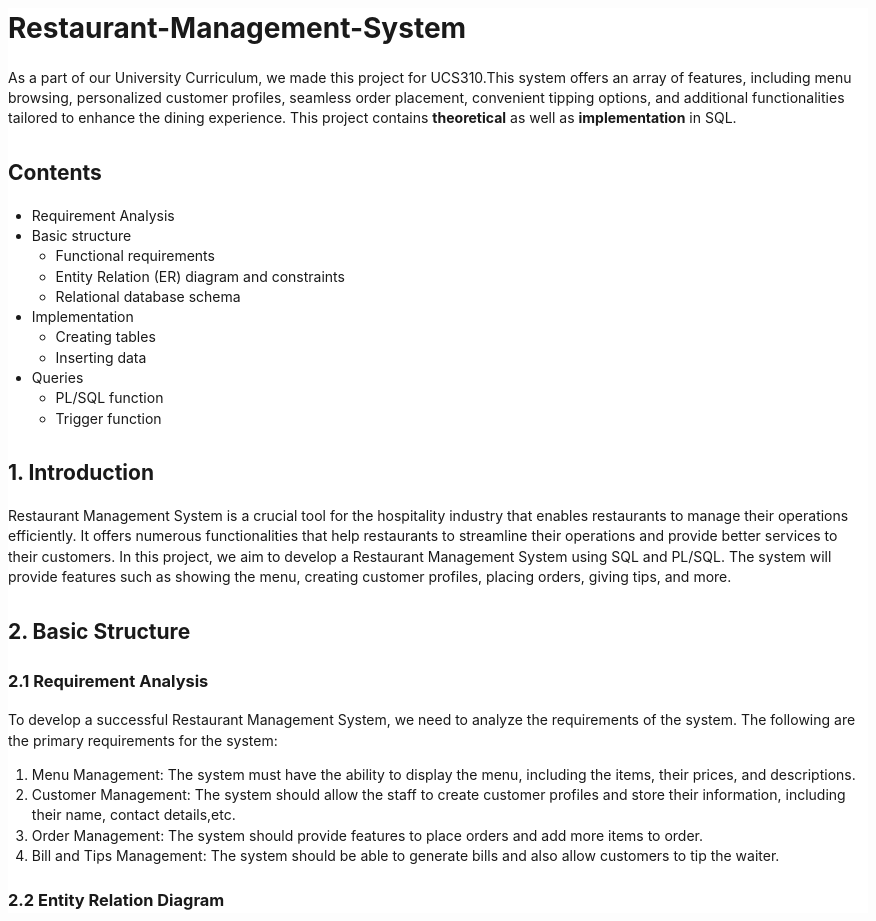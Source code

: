# Restaurant-Management-System

As a part of our University Curriculum, we made this project for UCS310.This system offers an array of features, including menu browsing, personalized customer profiles, seamless order placement, convenient tipping options, and additional functionalities tailored to enhance the dining experience.
This project contains **theoretical** as well as **implementation** in SQL.<br>


## Contents

- Requirement Analysis
- Basic structure
  - Functional requirements
  - Entity Relation (ER) diagram and constraints
  - Relational database schema
- Implementation
  - Creating tables
  - Inserting data
- Queries
  - PL/SQL function
  - Trigger function

## 1. Introduction
Restaurant Management System is a crucial tool for the hospitality industry that
enables restaurants to manage their operations efficiently. It offers numerous
functionalities that help restaurants to streamline their operations and provide
better services to their customers. In this project, we aim to develop a
Restaurant Management System using SQL and PL/SQL. The system will provide
features such as showing the menu, creating customer profiles, placing orders,
giving tips, and more.

## 2. Basic Structure

### 2.1 Requirement Analysis

To develop a successful Restaurant Management System, we need to analyze
the requirements of the system. The following are the primary requirements for
the system:

1. Menu Management: The system must have the ability to display the
menu, including the items, their prices, and descriptions.
2. Customer Management: The system should allow the staff to create
customer profiles and store their information, including their name,
contact details,etc.
3. Order Management: The system should provide features to place orders
and add more items to order.
4. Bill and Tips Management: The system should be able to generate bills
and also allow customers to tip the waiter.

### 2.2 Entity Relation Diagram
